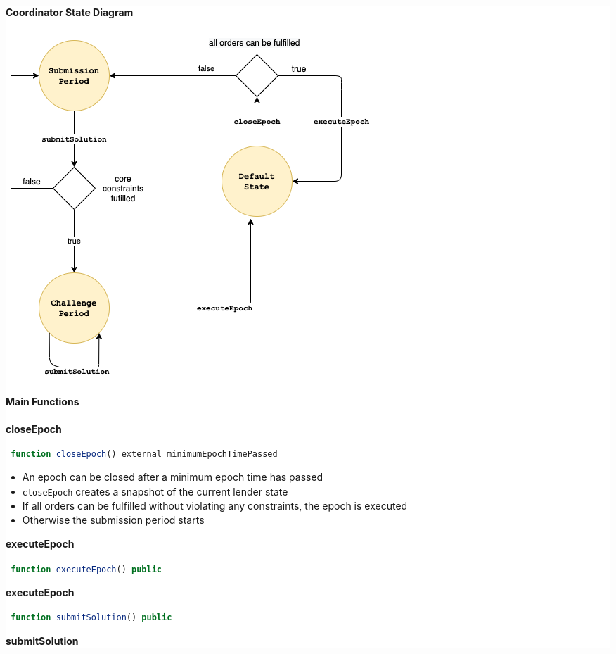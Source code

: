 #### Coordinator State Diagram

![](./images/coordinator_state.png)

#### Main Functions

**closeEpoch**

```javascript
 function closeEpoch() external minimumEpochTimePassed
```

- An epoch can be closed after a minimum epoch time has passed
- `closeEpoch` creates a snapshot of the current lender state
- If all orders can be fulfilled without violating any constraints, the epoch is executed
- Otherwise the submission period starts

**executeEpoch**

```javascript
 function executeEpoch() public
```

**executeEpoch**

```javascript
 function submitSolution() public
```

**submitSolution**
